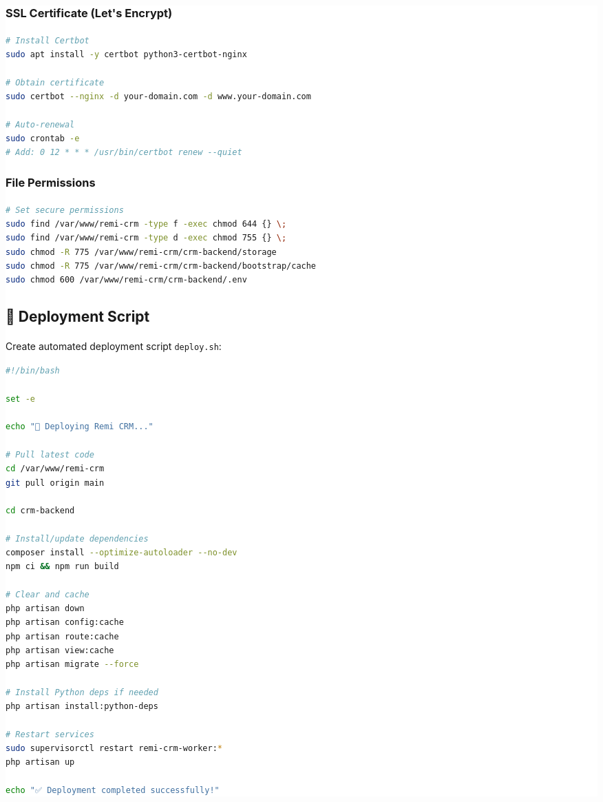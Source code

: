### SSL Certificate (Let's Encrypt)

```bash
# Install Certbot
sudo apt install -y certbot python3-certbot-nginx

# Obtain certificate
sudo certbot --nginx -d your-domain.com -d www.your-domain.com

# Auto-renewal
sudo crontab -e
# Add: 0 12 * * * /usr/bin/certbot renew --quiet
```

### File Permissions

```bash
# Set secure permissions
sudo find /var/www/remi-crm -type f -exec chmod 644 {} \;
sudo find /var/www/remi-crm -type d -exec chmod 755 {} \;
sudo chmod -R 775 /var/www/remi-crm/crm-backend/storage
sudo chmod -R 775 /var/www/remi-crm/crm-backend/bootstrap/cache
sudo chmod 600 /var/www/remi-crm/crm-backend/.env
```

## 🚀 Deployment Script

Create automated deployment script `deploy.sh`:

```bash
#!/bin/bash

set -e

echo "🚀 Deploying Remi CRM..."

# Pull latest code
cd /var/www/remi-crm
git pull origin main

cd crm-backend

# Install/update dependencies
composer install --optimize-autoloader --no-dev
npm ci && npm run build

# Clear and cache
php artisan down
php artisan config:cache
php artisan route:cache
php artisan view:cache
php artisan migrate --force

# Install Python deps if needed
php artisan install:python-deps

# Restart services
sudo supervisorctl restart remi-crm-worker:*
php artisan up

echo "✅ Deployment completed successfully!"
```
